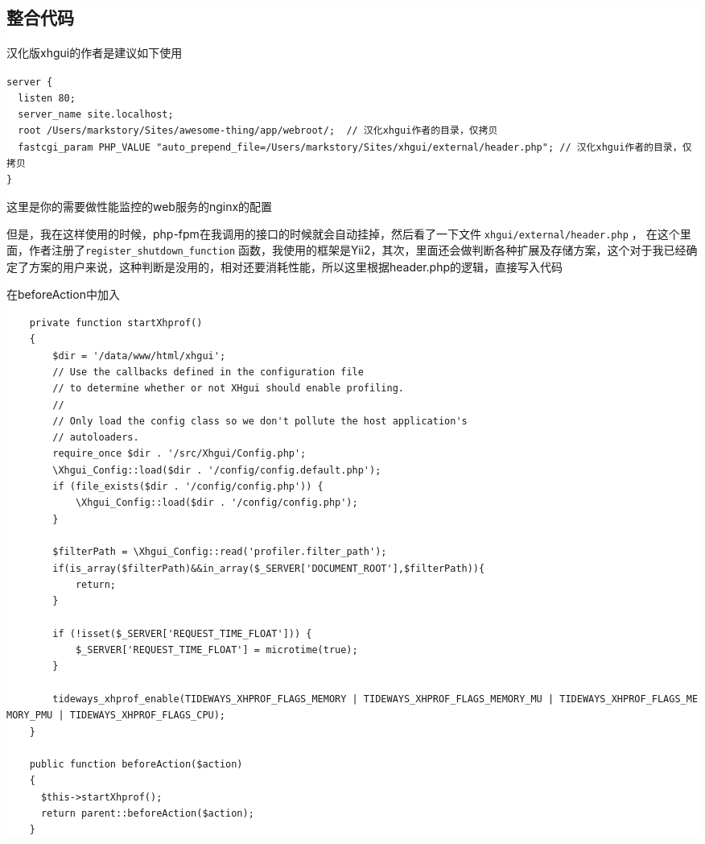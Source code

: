 ## 整合代码

汉化版xhgui的作者是建议如下使用

~~~
server {
  listen 80;
  server_name site.localhost;
  root /Users/markstory/Sites/awesome-thing/app/webroot/;  // 汉化xhgui作者的目录，仅拷贝
  fastcgi_param PHP_VALUE "auto_prepend_file=/Users/markstory/Sites/xhgui/external/header.php"; // 汉化xhgui作者的目录，仅拷贝
}
~~~

这里是你的需要做性能监控的web服务的nginx的配置

但是，我在这样使用的时候，php-fpm在我调用的接口的时候就会自动挂掉，然后看了一下文件 `xhgui/external/header.php` ， 在这个里面，作者注册了`register_shutdown_function` 函数，我使用的框架是Yii2，其次，里面还会做判断各种扩展及存储方案，这个对于我已经确定了方案的用户来说，这种判断是没用的，相对还要消耗性能，所以这里根据header.php的逻辑，直接写入代码

在beforeAction中加入 

~~~
    private function startXhprof()
    {
        $dir = '/data/www/html/xhgui';
        // Use the callbacks defined in the configuration file
        // to determine whether or not XHgui should enable profiling.
        //
        // Only load the config class so we don't pollute the host application's
        // autoloaders.
        require_once $dir . '/src/Xhgui/Config.php';
        \Xhgui_Config::load($dir . '/config/config.default.php');
        if (file_exists($dir . '/config/config.php')) {
            \Xhgui_Config::load($dir . '/config/config.php');
        }

        $filterPath = \Xhgui_Config::read('profiler.filter_path');
        if(is_array($filterPath)&&in_array($_SERVER['DOCUMENT_ROOT'],$filterPath)){
            return;
        }

        if (!isset($_SERVER['REQUEST_TIME_FLOAT'])) {
            $_SERVER['REQUEST_TIME_FLOAT'] = microtime(true);
        }

        tideways_xhprof_enable(TIDEWAYS_XHPROF_FLAGS_MEMORY | TIDEWAYS_XHPROF_FLAGS_MEMORY_MU | TIDEWAYS_XHPROF_FLAGS_MEMORY_PMU | TIDEWAYS_XHPROF_FLAGS_CPU);
    }
    
    public function beforeAction($action)
    {
      $this->startXhprof();
      return parent::beforeAction($action);
    }
~~~
